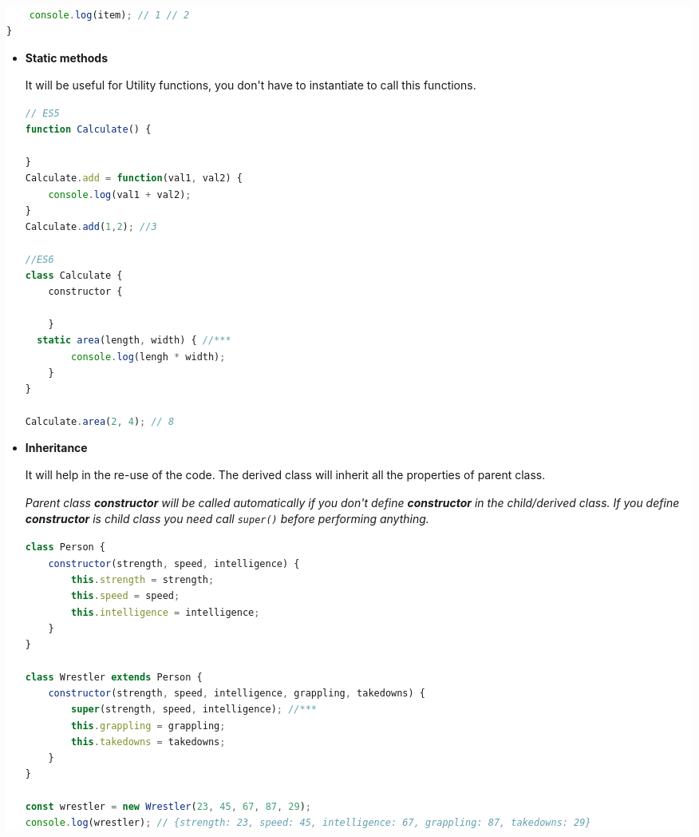   ```js
      console.log(item); // 1 // 2
  }
  ```

  

- **Static methods**

  It will be useful for Utility functions, you don't have to instantiate to call this functions.

  ```js
  // ES5
  function Calculate() {
      
  }
  Calculate.add = function(val1, val2) {
      console.log(val1 + val2);
  }
  Calculate.add(1,2); //3
  
  //ES6
  class Calculate {
      constructor {
          
      }
  	static area(length, width) { //***
          console.log(lengh * width);
      }
  }
  
  Calculate.area(2, 4); // 8
  ```

   
  
- **Inheritance**

  It will help in the re-use of the code. The derived class will inherit all the properties of parent class.

  *Parent class **constructor** will be called automatically if you don't define **constructor** in the child/derived class. If you define **constructor** is child class you need call `super()` before performing anything.*

  ```js
  class Person {
      constructor(strength, speed, intelligence) {
          this.strength = strength;
          this.speed = speed;
          this.intelligence = intelligence;
      }
  }
  
  class Wrestler extends Person {
      constructor(strength, speed, intelligence, grappling, takedowns) {
          super(strength, speed, intelligence); //***
          this.grappling = grappling;
          this.takedowns = takedowns;
      }
  }
  
  const wrestler = new Wrestler(23, 45, 67, 87, 29);
  console.log(wrestler); // {strength: 23, speed: 45, intelligence: 67, grappling: 87, takedowns: 29}
  ```
